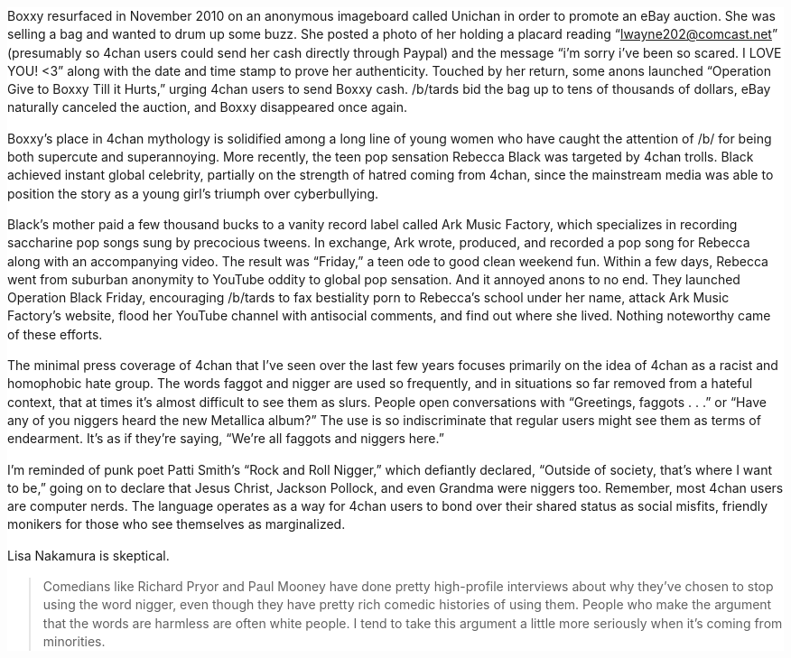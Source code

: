 Boxxy resurfaced in November 2010 on an anonymous imageboard called
Unichan in order to promote an eBay auction. She was selling a bag and
wanted to drum up some buzz. She posted a photo of her holding a placard
reading “lwayne202@comcast.net” (presumably so 4chan users could send
her cash directly through Paypal) and the message “i’m sorry i’ve been
so scared. I LOVE YOU! <3” along with the date and time stamp to prove
her authenticity. Touched by her return, some anons launched “Operation
Give to Boxxy Till it Hurts,” urging 4chan users to send Boxxy cash.
/b/tards bid the bag up to tens of thousands of dollars, eBay naturally
canceled the auction, and Boxxy disappeared once again.

Boxxy’s place in 4chan mythology is solidified among a long line of
young women who have caught the attention of /b/ for being both
supercute and superannoying. More recently, the teen pop sensation
Rebecca Black was targeted by 4chan trolls. Black achieved instant
global celebrity, partially on the strength of hatred coming from 4chan,
since the mainstream media was able to position the story as a young
girl’s triumph over cyberbullying.

Black’s mother paid a few thousand bucks to a vanity record label called
Ark Music Factory, which specializes in recording saccharine pop songs
sung by precocious tweens. In exchange, Ark wrote, produced, and
recorded a pop song for Rebecca along with an accompanying video. The
result was “Friday,” a teen ode to good clean weekend fun. Within a few
days, Rebecca went from suburban anonymity to YouTube oddity to global
pop sensation. And it annoyed anons to no end. They launched Operation
Black Friday, encouraging /b/tards to fax bestiality porn to Rebecca’s
school under her name, attack Ark Music Factory’s website, flood her
YouTube channel with antisocial comments, and find out where she lived.
Nothing noteworthy came of these efforts.

The minimal press coverage of 4chan that I’ve seen over the last few
years focuses primarily on the idea of 4chan as a racist and homophobic
hate group. The words faggot and nigger are used so frequently, and in
situations so far removed from a hateful context, that at times it’s
almost difficult to see them as slurs. People open conversations with
“Greetings, faggots . . .” or “Have any of you niggers heard the new
Metallica album?” The use is so indiscriminate that regular users might
see them as terms of endearment. It’s as if they’re saying, “We’re all
faggots and niggers here.”

I’m reminded of punk poet Patti Smith’s “Rock and Roll Nigger,” which
defiantly declared, “Outside of society, that’s where I want to be,”
going on to declare that Jesus Christ, Jackson Pollock, and even Grandma
were niggers too. Remember, most 4chan users are computer nerds. The
language operates as a way for 4chan users to bond over their shared
status as social misfits, friendly monikers for those who see themselves
as marginalized.

Lisa Nakamura is skeptical.

> Comedians like Richard Pryor and Paul Mooney have done pretty
> high-profile interviews about why they’ve chosen to stop using the
> word nigger, even though they have pretty rich comedic histories of
> using them. People who make the argument that the words are harmless
> are often white people. I tend to take this argument a little more
> seriously when it’s coming from minorities.
